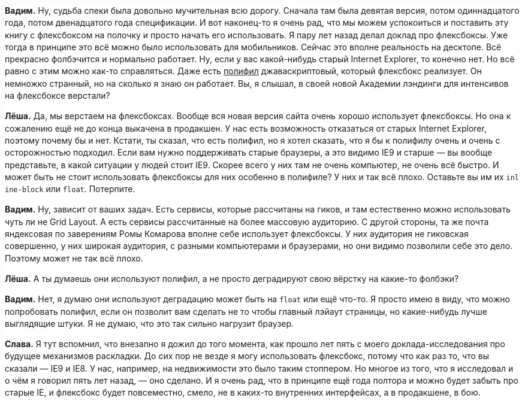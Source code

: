 
**Вадим.**
Ну, судьба спеки была довольно мучительная всю дорогу.
Сначала там была девятая версия, потом одиннадцатого года, потом двенадцатого года спецификации.
И вот наконец-то я очень рад, что мы можем успокоиться и поставить эту книгу с флексбоксом на полочку и просто начать его использовать.
Я пару лет назад делал доклад про флексбоксы.
Уже тогда в принципе это всё можно было использовать для мобильников.
Сейчас это вполне реальность на десктопе.
Всё прекрасно фолбэчится и нормально работает.
Ну, если у вас какой-нибудь старый Internet Explorer, то конечно нет.
Но всё равно с этим можно как-то справляться.
Даже есть [полифил](https://github.com/jonathantneal/flexibility "Flexibility") джаваскриптовый, который флексбокс реализует.
Он немножко странный, но на сколько я знаю он работает.
Вы, я слышал, в своей новой Академии лэндинги для интенсивов на флексбоксе верстали?

**Лёша.**
Да, мы верстаем на флексбоксах.
Вообще вся новая версия сайта очень хорошо использует флексбоксы.
Но она к сожалению ещё не до конца выкачена в продакшен.
У нас есть возможность отказаться от старых Internet Explorer, поэтому почему бы и нет.
Кстати, ты сказал, что есть полифил, но я хотел сказать, что я бы к полифилу очень и очень с осторожностью подходил.
Если вам нужно поддерживать старые браузеры, а это видимо IE9 и старше — вы вообще представьте, в какой ситуации у людей стоит IE9.
Скорее всего у них там не очень компьютер, не очень всё быстро.
И может быть не стоит использовать флексбоксы для них особенно в полифиле?
У них и так всё плохо.
Оставьте вы им их `inline-block` или `float`.
Потерпите.

**Вадим.**
Ну, зависит от ваших задач.
Есть сервисы, которые рассчитаны на гиков, и там естественно можно использовать чуть ли не Grid Layout.
А есть сервисы рассчитанные на более массовую аудиторию.
С другой стороны, та же почта яндексовая по заверениям Ромы Комарова вполне себе использует флексбоксы.
У них аудитория не гиковская совершенно, у них широкая аудитория, с разными компьютерами и браузерами, но они видимо позволили себе это дело.
Поэтому может не так всё плохо.

**Лёша.**
А ты думаешь они используют полифил, а не просто деградируют свою вёрстку на какие-то фолбэки?

**Вадим.**
Нет, я думаю они используют деградацию может быть на `float` или ещё что-то.
Я просто имею в виду, что можно попробовать полифил, если он позволит вам сделать не то чтобы главный лэйаут страницы, но какие-нибудь лучше выглядящие штуки.
Я не думаю, что это так сильно нагрузит браузер.

**Слава.**
Я тут вспомнил, что внезапно я дожил до того момента, как прошло лет пять с моего доклада-исследования про будущее механизмов раскладки.
До сих пор не везде я могу использовать флексбокс, потому что как раз то, что вы сказали — IE9 и IE8.
У нас, например, на недвижимости это было таким стоппером.
Но многое из того, что я исследовал и о чём я говорил пять лет назад, — оно сделано.
И я очень рад, что в принципе ещё года полтора и можно будет забыть про старые IE, и флексбокс будет повсеместно, смело, не в каких-то внутренних интерфейсах, а в продакшене, в бою.
